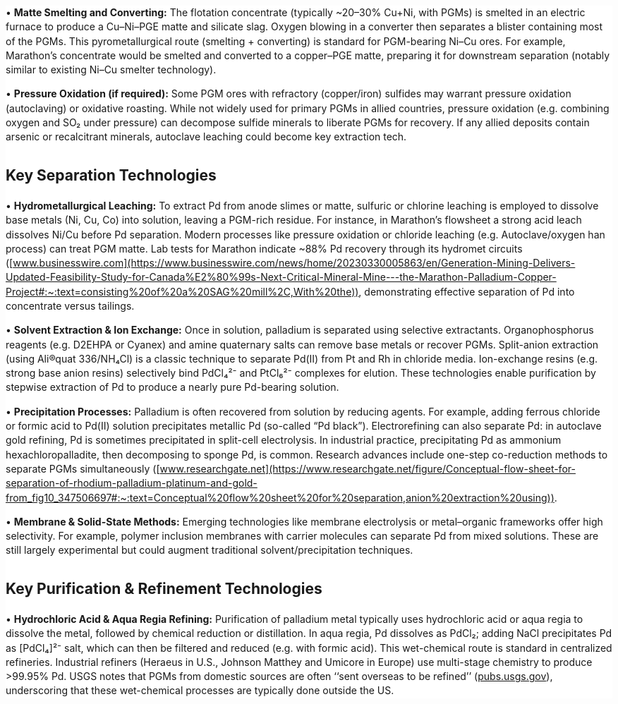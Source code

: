 • **Matte Smelting and Converting:** The flotation concentrate (typically ~20–30% Cu+Ni, with PGMs) is smelted in an electric furnace to produce a Cu–Ni–PGE matte and silicate slag. Oxygen blowing in a converter then separates a blister containing most of the PGMs. This pyrometallurgical route (smelting + converting) is standard for PGM-bearing Ni–Cu ores. For example, Marathon’s concentrate would be smelted and converted to a copper–PGE matte, preparing it for downstream separation (notably similar to existing Ni–Cu smelter technology).

• **Pressure Oxidation (if required):** Some PGM ores with refractory (copper/iron) sulfides may warrant pressure oxidation (autoclaving) or oxidative roasting. While not widely used for primary PGMs in allied countries, pressure oxidation (e.g. combining oxygen and SO₂ under pressure) can decompose sulfide minerals to liberate PGMs for recovery. If any allied deposits contain arsenic or recalcitrant minerals, autoclave leaching could become key extraction tech.

## Key Separation Technologies  
• **Hydrometallurgical Leaching:** To extract Pd from anode slimes or matte, sulfuric or chlorine leaching is employed to dissolve base metals (Ni, Cu, Co) into solution, leaving a PGM-rich residue. For instance, in Marathon’s flowsheet a strong acid leach dissolves Ni/Cu before Pd separation. Modern processes like pressure oxidation or chloride leaching (e.g. Autoclave/oxygen han process) can treat PGM matte. Lab tests for Marathon indicate ~88% Pd recovery through its hydromet circuits ([www.businesswire.com](https://www.businesswire.com/news/home/20230330005863/en/Generation-Mining-Delivers-Updated-Feasibility-Study-for-Canada%E2%80%99s-Next-Critical-Mineral-Mine---the-Marathon-Palladium-Copper-Project#:~:text=consisting%20of%20a%20SAG%20mill%2C,With%20the)), demonstrating effective separation of Pd into concentrate versus tailings.

• **Solvent Extraction & Ion Exchange:** Once in solution, palladium is separated using selective extractants. Organophosphorus reagents (e.g. D2EHPA or Cyanex) and amine quaternary salts can remove base metals or recover PGMs. Split-anion extraction (using Ali®quat 336/NH₄Cl) is a classic technique to separate Pd(II) from Pt and Rh in chloride media. Ion-exchange resins (e.g. strong base anion resins) selectively bind PdCl₄²⁻ and PtCl₆²⁻ complexes for elution. These technologies enable purification by stepwise extraction of Pd to produce a nearly pure Pd-bearing solution.

• **Precipitation Processes:** Palladium is often recovered from solution by reducing agents. For example, adding ferrous chloride or formic acid to Pd(II) solution precipitates metallic Pd (so-called “Pd black”). Electrorefining can also separate Pd: in autoclave gold refining, Pd is sometimes precipitated in split-cell electrolysis. In industrial practice, precipitating Pd as ammonium hexachloropalladite, then decomposing to sponge Pd, is common. Research advances include one-step co-reduction methods to separate PGMs simultaneously ([www.researchgate.net](https://www.researchgate.net/figure/Conceptual-flow-sheet-for-separation-of-rhodium-palladium-platinum-and-gold-from_fig10_347506697#:~:text=Conceptual%20flow%20sheet%20for%20separation,anion%20extraction%20using)).

• **Membrane & Solid-State Methods:** Emerging technologies like membrane electrolysis or metal–organic frameworks offer high selectivity. For example, polymer inclusion membranes with carrier molecules can separate Pd from mixed solutions. These are still largely experimental but could augment traditional solvent/precipitation techniques.

## Key Purification & Refinement Technologies  
• **Hydrochloric Acid & Aqua Regia Refining:** Purification of palladium metal typically uses hydrochloric acid or aqua regia to dissolve the metal, followed by chemical reduction or distillation. In aqua regia, Pd dissolves as PdCl₂; adding NaCl precipitates Pd as [PdCl₄]²⁻ salt, which can then be filtered and reduced (e.g. with formic acid). This wet-chemical route is standard in centralized refineries. Industrial refiners (Heraeus in U.S., Johnson Matthey and Umicore in Europe) use multi-stage chemistry to produce >99.95% Pd. USGS notes that PGMs from domestic sources are often ‘‘sent overseas to be refined’’ ([pubs.usgs.gov](https://pubs.usgs.gov/publication/sir20255021/full#:~:text=restructured%20its%20operations%20owing%20to,refined%20and%20recycled%20domestically%20along)), underscoring that these wet-chemical processes are typically done outside the US.
